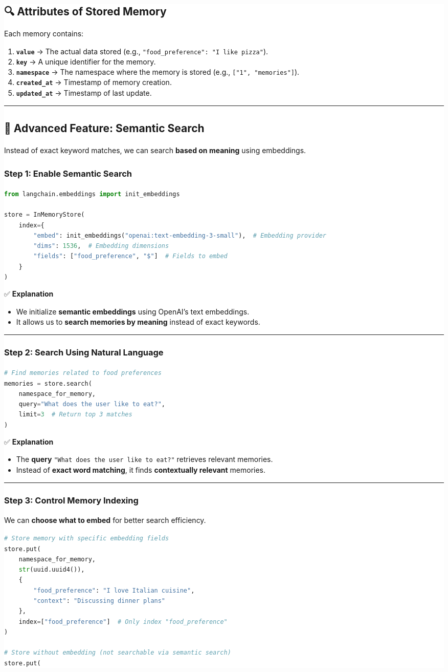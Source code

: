 
## 🔍 **Attributes of Stored Memory**
Each memory contains:
1. **`value`** → The actual data stored (e.g., `"food_preference": "I like pizza"`).
2. **`key`** → A unique identifier for the memory.
3. **`namespace`** → The namespace where the memory is stored (e.g., `["1", "memories"]`).
4. **`created_at`** → Timestamp of memory creation.
5. **`updated_at`** → Timestamp of last update.

---

## 🤖 **Advanced Feature: Semantic Search**
Instead of exact keyword matches, we can search **based on meaning** using embeddings.

### **Step 1: Enable Semantic Search**
```python
from langchain.embeddings import init_embeddings

store = InMemoryStore(
    index={
        "embed": init_embeddings("openai:text-embedding-3-small"),  # Embedding provider
        "dims": 1536,  # Embedding dimensions
        "fields": ["food_preference", "$"]  # Fields to embed
    }
)
```
✅ **Explanation**  
- We initialize **semantic embeddings** using OpenAI’s text embeddings.
- It allows us to **search memories by meaning** instead of exact keywords.

---

### **Step 2: Search Using Natural Language**
```python
# Find memories related to food preferences
memories = store.search(
    namespace_for_memory,
    query="What does the user like to eat?",
    limit=3  # Return top 3 matches
)
```
✅ **Explanation**  
- The **query** `"What does the user like to eat?"` retrieves relevant memories.
- Instead of **exact word matching**, it finds **contextually relevant** memories.

---

### **Step 3: Control Memory Indexing**
We can **choose what to embed** for better search efficiency.

```python
# Store memory with specific embedding fields
store.put(
    namespace_for_memory,
    str(uuid.uuid4()),
    {
        "food_preference": "I love Italian cuisine",
        "context": "Discussing dinner plans"
    },
    index=["food_preference"]  # Only index "food_preference"
)

# Store without embedding (not searchable via semantic search)
store.put(
```